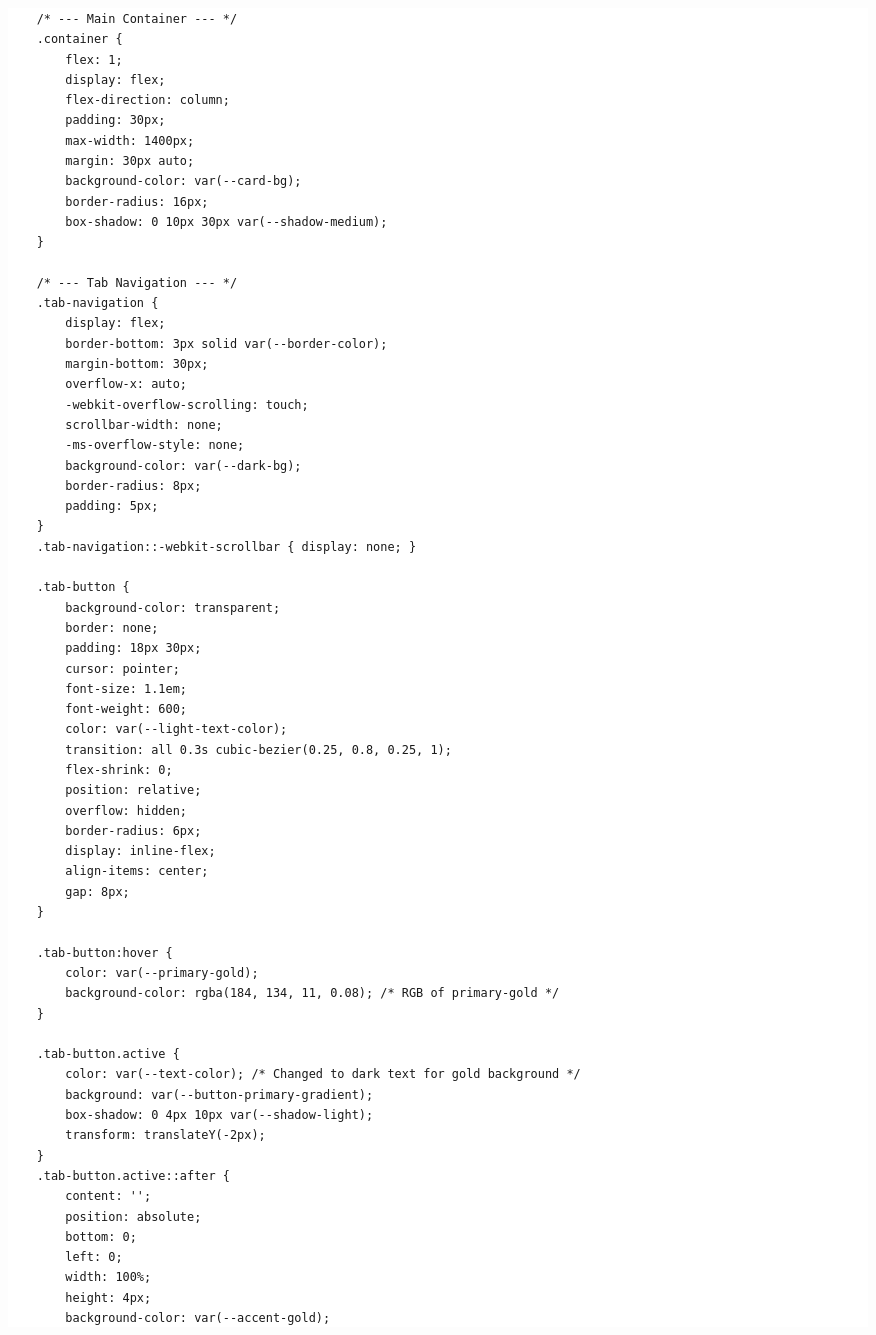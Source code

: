         /* --- Main Container --- */
        .container {
            flex: 1;
            display: flex;
            flex-direction: column;
            padding: 30px;
            max-width: 1400px;
            margin: 30px auto;
            background-color: var(--card-bg);
            border-radius: 16px;
            box-shadow: 0 10px 30px var(--shadow-medium);
        }

        /* --- Tab Navigation --- */
        .tab-navigation {
            display: flex;
            border-bottom: 3px solid var(--border-color);
            margin-bottom: 30px;
            overflow-x: auto;
            -webkit-overflow-scrolling: touch;
            scrollbar-width: none;
            -ms-overflow-style: none;
            background-color: var(--dark-bg);
            border-radius: 8px;
            padding: 5px;
        }
        .tab-navigation::-webkit-scrollbar { display: none; }

        .tab-button {
            background-color: transparent;
            border: none;
            padding: 18px 30px;
            cursor: pointer;
            font-size: 1.1em;
            font-weight: 600;
            color: var(--light-text-color);
            transition: all 0.3s cubic-bezier(0.25, 0.8, 0.25, 1);
            flex-shrink: 0;
            position: relative;
            overflow: hidden;
            border-radius: 6px;
            display: inline-flex;
            align-items: center;
            gap: 8px;
        }

        .tab-button:hover {
            color: var(--primary-gold);
            background-color: rgba(184, 134, 11, 0.08); /* RGB of primary-gold */
        }

        .tab-button.active {
            color: var(--text-color); /* Changed to dark text for gold background */
            background: var(--button-primary-gradient);
            box-shadow: 0 4px 10px var(--shadow-light);
            transform: translateY(-2px);
        }
        .tab-button.active::after {
            content: '';
            position: absolute;
            bottom: 0;
            left: 0;
            width: 100%;
            height: 4px;
            background-color: var(--accent-gold);